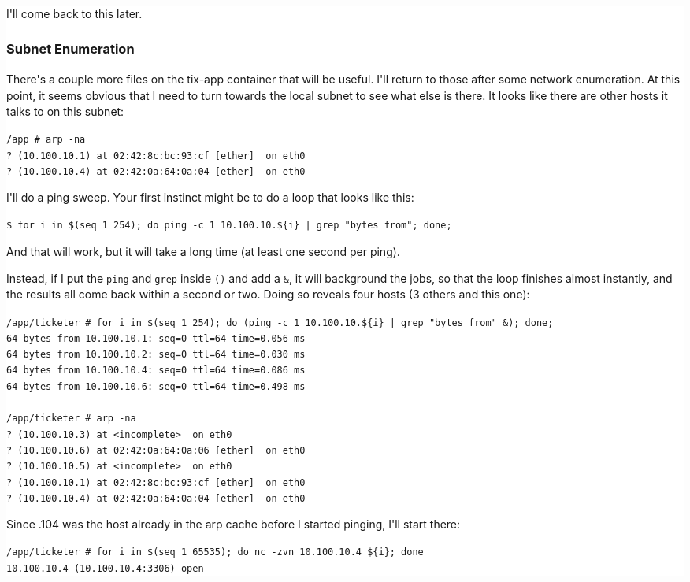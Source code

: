 

I'll come back to this later.

### Subnet Enumeration

There's a couple more files on the tix-app container that will be
useful. I'll return to those after some network enumeration. At this
point, it seems obvious that I need to turn towards the local subnet to
see what else is there. It looks like there are other hosts it talks to
on this subnet:



    /app # arp -na
    ? (10.100.10.1) at 02:42:8c:bc:93:cf [ether]  on eth0
    ? (10.100.10.4) at 02:42:0a:64:0a:04 [ether]  on eth0



I'll do a ping sweep. Your first instinct might be to do a loop that
looks like this:



    $ for i in $(seq 1 254); do ping -c 1 10.100.10.${i} | grep "bytes from"; done;



And that will work, but it will take a long time (at least one second
per ping).

Instead, if I put the `ping` and `grep` inside `()` and add a `&`, it
will background the jobs, so that the loop finishes almost instantly,
and the results all come back within a second or two. Doing so reveals
four hosts (3 others and this one):



    /app/ticketer # for i in $(seq 1 254); do (ping -c 1 10.100.10.${i} | grep "bytes from" &); done;
    64 bytes from 10.100.10.1: seq=0 ttl=64 time=0.056 ms
    64 bytes from 10.100.10.2: seq=0 ttl=64 time=0.030 ms
    64 bytes from 10.100.10.4: seq=0 ttl=64 time=0.086 ms
    64 bytes from 10.100.10.6: seq=0 ttl=64 time=0.498 ms

    /app/ticketer # arp -na
    ? (10.100.10.3) at <incomplete>  on eth0
    ? (10.100.10.6) at 02:42:0a:64:0a:06 [ether]  on eth0
    ? (10.100.10.5) at <incomplete>  on eth0
    ? (10.100.10.1) at 02:42:8c:bc:93:cf [ether]  on eth0
    ? (10.100.10.4) at 02:42:0a:64:0a:04 [ether]  on eth0



Since .104 was the host already in the arp cache before I started
pinging, I'll start there:



    /app/ticketer # for i in $(seq 1 65535); do nc -zvn 10.100.10.4 ${i}; done
    10.100.10.4 (10.100.10.4:3306) open

